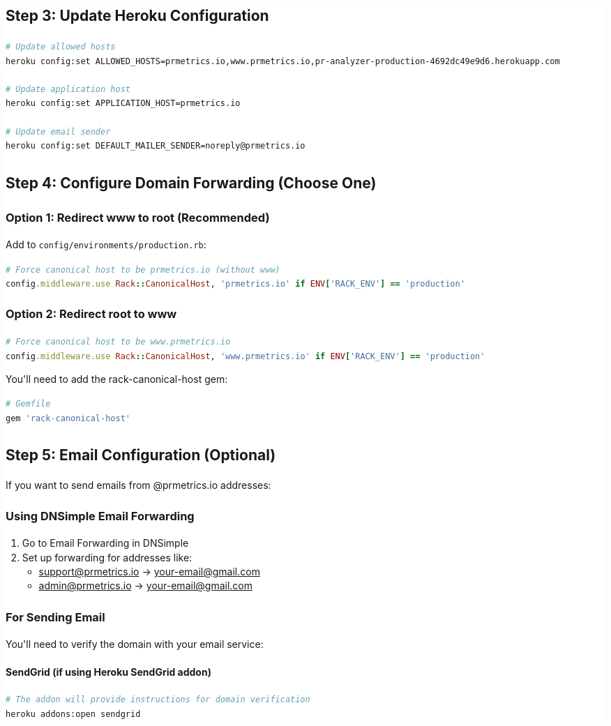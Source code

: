 ## Step 3: Update Heroku Configuration

```bash
# Update allowed hosts
heroku config:set ALLOWED_HOSTS=prmetrics.io,www.prmetrics.io,pr-analyzer-production-4692dc49e9d6.herokuapp.com

# Update application host
heroku config:set APPLICATION_HOST=prmetrics.io

# Update email sender
heroku config:set DEFAULT_MAILER_SENDER=noreply@prmetrics.io
```

## Step 4: Configure Domain Forwarding (Choose One)

### Option 1: Redirect www to root (Recommended)
Add to `config/environments/production.rb`:

```ruby
# Force canonical host to be prmetrics.io (without www)
config.middleware.use Rack::CanonicalHost, 'prmetrics.io' if ENV['RACK_ENV'] == 'production'
```

### Option 2: Redirect root to www
```ruby
# Force canonical host to be www.prmetrics.io
config.middleware.use Rack::CanonicalHost, 'www.prmetrics.io' if ENV['RACK_ENV'] == 'production'
```

You'll need to add the rack-canonical-host gem:
```ruby
# Gemfile
gem 'rack-canonical-host'
```

## Step 5: Email Configuration (Optional)

If you want to send emails from @prmetrics.io addresses:

### Using DNSimple Email Forwarding
1. Go to Email Forwarding in DNSimple
2. Set up forwarding for addresses like:
   - support@prmetrics.io → your-email@gmail.com
   - admin@prmetrics.io → your-email@gmail.com

### For Sending Email
You'll need to verify the domain with your email service:

#### SendGrid (if using Heroku SendGrid addon)
```bash
# The addon will provide instructions for domain verification
heroku addons:open sendgrid
```
